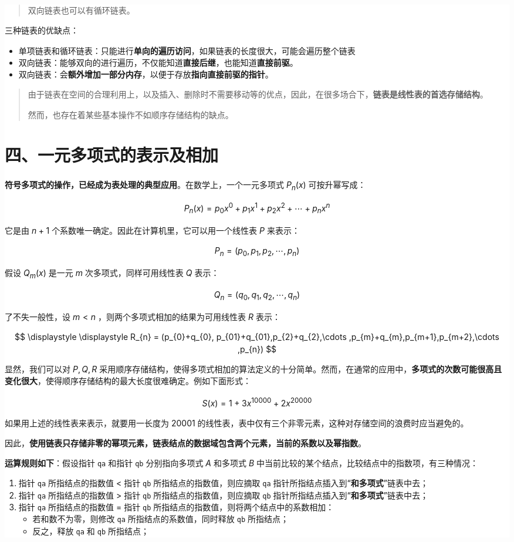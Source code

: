 > 双向链表也可以有循环链表。

三种链表的优缺点：

- 单项链表和循环链表：只能进行**单向的遍历访问**，如果链表的长度很大，可能会遍历整个链表
- 双向链表：能够双向的进行遍历，不仅能知道**直接后继**，也能知道**直接前驱**。
- 双向链表：会**额外增加一部分内存**，以便于存放**指向直接前驱的指针**。

> 由于链表在空间的合理利用上，以及插入、删除时不需要移动等的优点，因此，在很多场合下，**链表是线性表的首选存储结构**。
>
> 然而，也存在着某些基本操作不如顺序存储结构的缺点。

# 四、一元多项式的表示及相加

**符号多项式的操作，已经成为表处理的典型应用**。在数学上，一个一元多项式 $\displaystyle P_{n} (x)$ 可按升幂写成：

$$
\displaystyle P_{n} (x) = p_{0} x^{0} +p_{1} x^{1} +p_{2} x^{2} +\cdots +p_{n} x^{n}
$$

它是由 $n+1$ 个系数唯一确定。因此在计算机里，它可以用一个线性表 $P$ 来表示：

$$
\displaystyle P_{n} = (p_{0}, p_{1},p_{2},\cdots ,p_{n})
$$

假设 $\displaystyle Q_{m} (x)$ 是一元 $m$ 次多项式，同样可用线性表 $Q$ 表示：

$$
\displaystyle Q_{n} = (q_{0}, q_{1},q_{2},\cdots ,q_{n})
$$

了不失一般性，设 $\displaystyle m< n$ ，则两个多项式相加的结果为可用线性表 $R$ 表示：

$$
\displaystyle \displaystyle R_{n} = (p_{0}+q_{0}, p_{01}+q_{01},p_{2}+q_{2},\cdots ,p_{m}+q_{m},p_{m+1},p_{m+2},\cdots ,p_{n})
$$

显然，我们可以对 $P,Q,R$ 采用顺序存储结构，使得多项式相加的算法定义的十分简单。然而，在通常的应用中，**多项式的次数可能很高且变化很大**，使得顺序存储结构的最大长度很难确定。例如下面形式：

$$
\displaystyle S(x) = 1+3x^{10000} +2x^{20000}
$$

如果用上述的线性表来表示，就要用一长度为 20001 的线性表，表中仅有三个非零元素，这种对存储空间的浪费时应当避免的。

因此，**使用链表只存储非零的幂项元素，链表结点的数据域包含两个元素，当前的系数以及幂指数**。

**运算规则如下**：假设指针 `qa` 和指针 `qb` 分别指向多项式 $A$ 和多项式 $B$ 中当前比较的某个结点，比较结点中的指数项，有三种情况：

1. 指针 `qa` 所指结点的指数值 < 指针 `qb` 所指结点的指数值，则应摘取 `qa` 指针所指结点插入到“**和多项式**”链表中去；
2. 指针 `qa` 所指结点的指数值 > 指针 `qb` 所指结点的指数值，则应摘取 `qb` 指针所指结点插入到“**和多项式**”链表中去；
3. 指针 `qa` 所指结点的指数值 = 指针 `qb` 所指结点的指数值，则将两个结点中的系数相加：
   - 若和数不为零，则修改 `qa` 所指结点的系数值，同时释放 `qb` 所指结点；
   - 反之，释放 `qa` 和 `qb` 所指结点；
